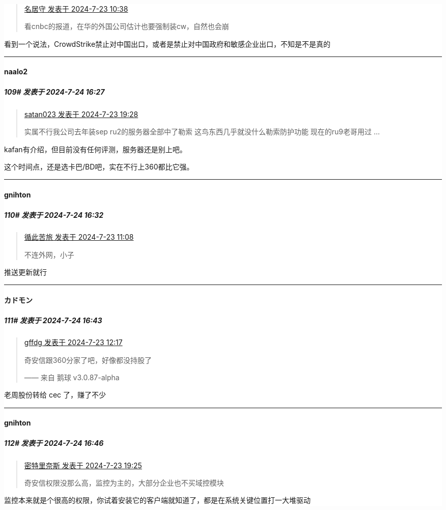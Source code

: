 <blockquote><a href="httphttps://bbs.saraba1st.com/2b/forum.php?mod=redirect&amp;goto=findpost&amp;pid=65671821&amp;ptid=2192434" target="_blank">名居守 发表于 2024-7-23 10:38</a>

看cnbc的报道，在华的外国公司估计也要强制装cw，自然也会崩</blockquote>
看到一个说法，CrowdStrike禁止对中国出口，或者是禁止对中国政府和敏感企业出口，不知是不是真的


*****

####  naalo2  
##### 109#       发表于 2024-7-24 16:27

<blockquote><a href="httphttps://bbs.saraba1st.com/2b/forum.php?mod=redirect&amp;goto=findpost&amp;pid=65676570&amp;ptid=2192434" target="_blank">satan023 发表于 2024-7-23 19:28</a>

实属不行我公司去年装sep ru2的服务器全部中了勒索 这鸟东西几乎就没什么勒索防护功能 现在的ru9老哥用过 ...</blockquote>
kafan有介绍，但目前没有任何评测，服务器还是别上吧。

这个时间点，还是选卡巴/BD吧，实在不行上360都比它强。


*****

####  gnihton  
##### 110#       发表于 2024-7-24 16:32

<blockquote><a href="httphttps://bbs.saraba1st.com/2b/forum.php?mod=redirect&amp;goto=findpost&amp;pid=65672135&amp;ptid=2192434" target="_blank">循此苦旅 发表于 2024-7-23 11:08</a>

不连外网，小子</blockquote>
推送更新就行


*****

####  カドモン  
##### 111#       发表于 2024-7-24 16:43

<blockquote><a href="httphttps://bbs.saraba1st.com/2b/forum.php?mod=redirect&amp;goto=findpost&amp;pid=65672861&amp;ptid=2192434" target="_blank">gffdg 发表于 2024-7-23 12:17</a>

奇安信跟360分家了吧，好像都没持股了

—— 来自 鹅球 v3.0.87-alpha</blockquote>
老周股份转给 cec 了，赚了不少

*****

####  gnihton  
##### 112#       发表于 2024-7-24 16:46

<blockquote><a href="httphttps://bbs.saraba1st.com/2b/forum.php?mod=redirect&amp;goto=findpost&amp;pid=65676534&amp;ptid=2192434" target="_blank">密特里奈斯 发表于 2024-7-23 19:25</a>

奇安信权限没那么高，监控为主的，大部分企业也不买域控模块</blockquote>
监控本来就是个很高的权限，你试着安装它的客户端就知道了，都是在系统关键位置打一大堆驱动

